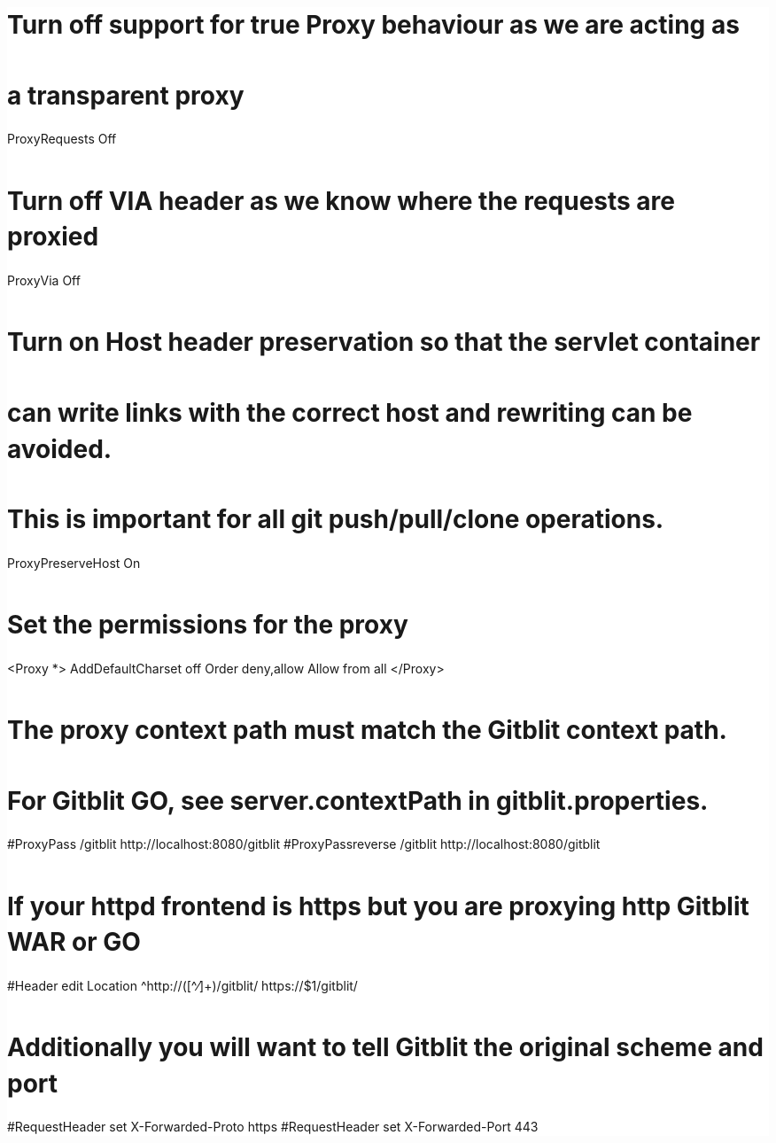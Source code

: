 # Turn off support for true Proxy behaviour as we are acting as 
# a transparent proxy
ProxyRequests Off

# Turn off VIA header as we know where the requests are proxied
ProxyVia Off
 
# Turn on Host header preservation so that the servlet container
# can write links with the correct host and rewriting can be avoided.
#
# This is important for all git push/pull/clone operations.
ProxyPreserveHost On
 
# Set the permissions for the proxy
&lt;Proxy *&gt;
	AddDefaultCharset off
	Order deny,allow
	Allow from all
&lt;/Proxy&gt;
 
# The proxy context path must match the Gitblit context path.
# For Gitblit GO, see server.contextPath in gitblit.properties.

#ProxyPass /gitblit http://localhost:8080/gitblit
#ProxyPassreverse /gitblit http://localhost:8080/gitblit

# If your httpd frontend is https but you are proxying http Gitblit WAR or GO
#Header edit Location &#94;http://([&#94;&#8260;]+)/gitblit/ https://&#36;1/gitblit/

# Additionally you will want to tell Gitblit the original scheme and port
#RequestHeader set X-Forwarded-Proto https
#RequestHeader set X-Forwarded-Port 443
